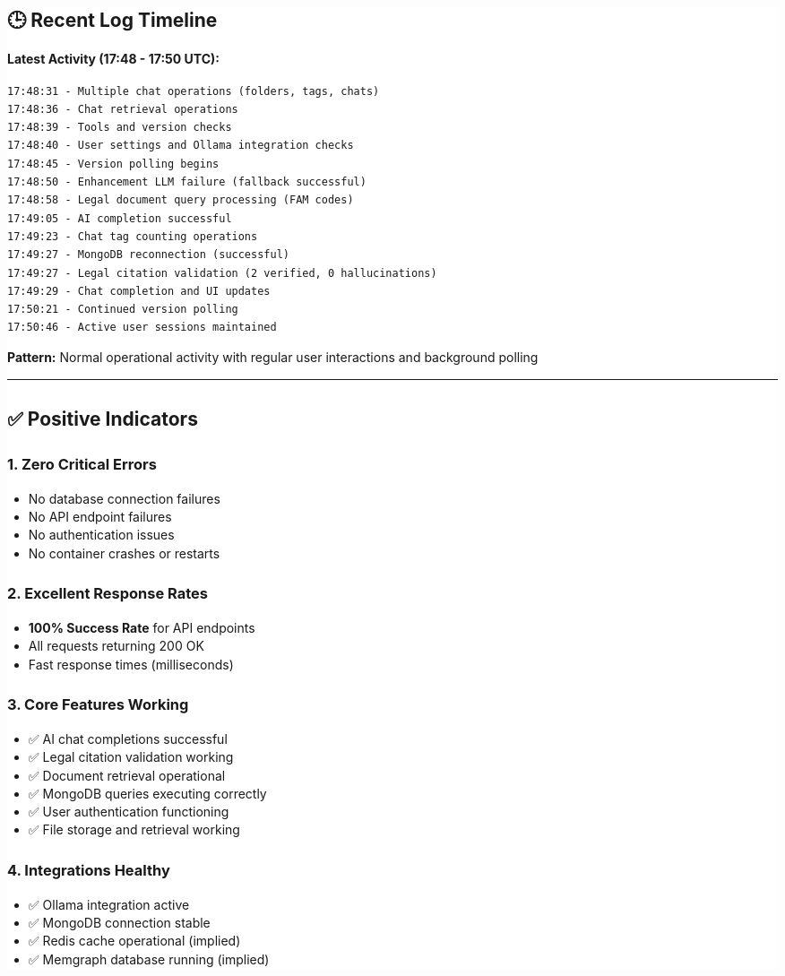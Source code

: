 
## 🕒 Recent Log Timeline

**Latest Activity (17:48 - 17:50 UTC):**

```
17:48:31 - Multiple chat operations (folders, tags, chats)
17:48:36 - Chat retrieval operations
17:48:39 - Tools and version checks
17:48:40 - User settings and Ollama integration checks
17:48:45 - Version polling begins
17:48:50 - Enhancement LLM failure (fallback successful)
17:48:58 - Legal document query processing (FAM codes)
17:49:05 - AI completion successful
17:49:23 - Chat tag counting operations
17:49:27 - MongoDB reconnection (successful)
17:49:27 - Legal citation validation (2 verified, 0 hallucinations)
17:49:29 - Chat completion and UI updates
17:50:21 - Continued version polling
17:50:46 - Active user sessions maintained
```

**Pattern:** Normal operational activity with regular user interactions and background polling

---

## ✅ Positive Indicators

### 1. Zero Critical Errors
- No database connection failures
- No API endpoint failures
- No authentication issues
- No container crashes or restarts

### 2. Excellent Response Rates
- **100% Success Rate** for API endpoints
- All requests returning 200 OK
- Fast response times (milliseconds)

### 3. Core Features Working
- ✅ AI chat completions successful
- ✅ Legal citation validation working
- ✅ Document retrieval operational
- ✅ MongoDB queries executing correctly
- ✅ User authentication functioning
- ✅ File storage and retrieval working

### 4. Integrations Healthy
- ✅ Ollama integration active
- ✅ MongoDB connection stable
- ✅ Redis cache operational (implied)
- ✅ Memgraph database running (implied)
